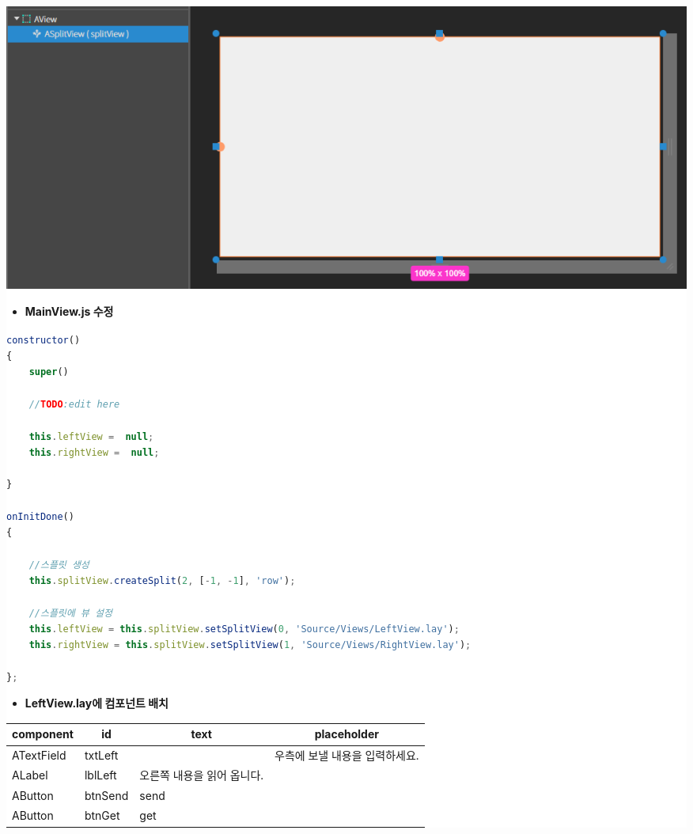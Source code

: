 ![](../../.gitbook/assets/split_view.png)



* **MainView.js 수정**

```javascript
constructor()
{
    super()

    //TODO:edit here

    this.leftView =  null;
    this.rightView =  null;

}

onInitDone() 
{ 

    //스플릿 생성 
    this.splitView.createSplit(2, [-1, -1], 'row');

    //스플릿에 뷰 설정  
    this.leftView = this.splitView.setSplitView(0, 'Source/Views/LeftView.lay');     
    this.rightView = this.splitView.setSplitView(1, 'Source/Views/RightView.lay');     

}; 
```



* **LeftView.lay에 컴포넌트 배치**

| component  | id      | text            | placeholder       |
| ---------- | ------- | --------------- | ----------------- |
| ATextField | txtLeft |                 | 우측에 보낼 내용을 입력하세요. |
| ALabel     | lblLeft | 오른쪽 내용을 읽어 옵니다. |                   |
| AButton    | btnSend | send            |                   |
| AButton    | btnGet  | get             |                   |
